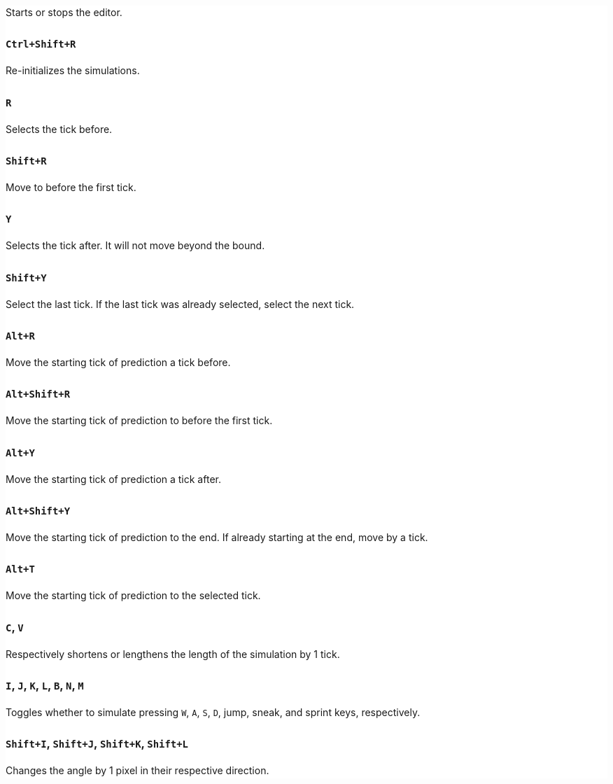 Starts or stops the editor.

### `Ctrl+Shift+R`

Re-initializes the simulations.

### `R`

Selects the tick before.

### `Shift+R`

Move to before the first tick.

### `Y`

Selects the tick after. It will not move beyond the bound.

### `Shift+Y`

Select the last tick. If the last tick was already selected, select the next tick.

### `Alt+R`

Move the starting tick of prediction a tick before.

### `Alt+Shift+R`

Move the starting tick of prediction to before the first tick.

### `Alt+Y`

Move the starting tick of prediction a tick after.

### `Alt+Shift+Y`

Move the starting tick of prediction to the end. If already starting at the end, move by a tick.

### `Alt+T`

Move the starting tick of prediction to the selected tick.

### `C`, `V`

Respectively shortens or lengthens the length of the simulation by 1 tick.

### `I`, `J`, `K`, `L`, `B`, `N`, `M`

Toggles whether to simulate pressing `W`, `A`, `S`, `D`, jump, sneak, and sprint keys, respectively.

### `Shift+I`, `Shift+J`, `Shift+K`, `Shift+L`

Changes the angle by 1 pixel in their respective direction.

